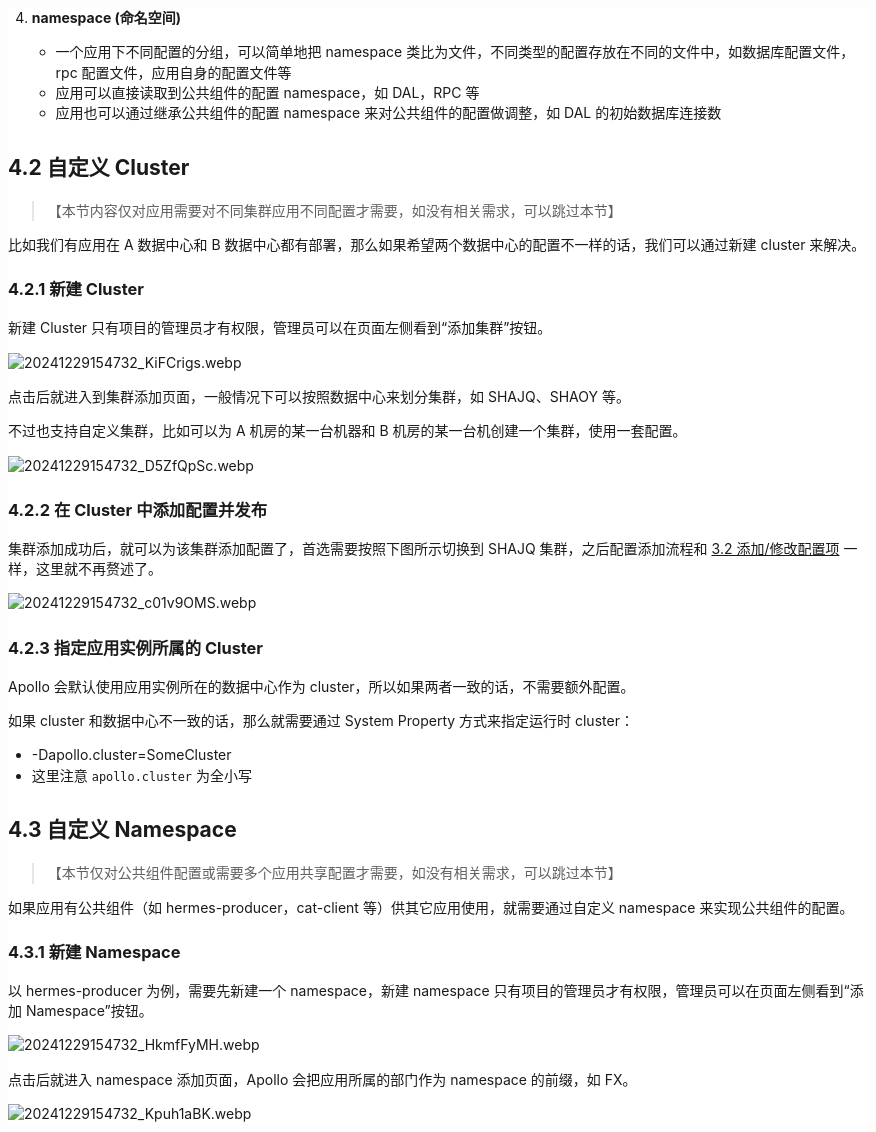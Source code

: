 4. **namespace (命名空间)**

   - 一个应用下不同配置的分组，可以简单地把 namespace 类比为文件，不同类型的配置存放在不同的文件中，如数据库配置文件，rpc 配置文件，应用自身的配置文件等
   - 应用可以直接读取到公共组件的配置 namespace，如 DAL，RPC 等
   - 应用也可以通过继承公共组件的配置 namespace 来对公共组件的配置做调整，如 DAL 的初始数据库连接数

## 4.2 自定义 Cluster

> 【本节内容仅对应用需要对不同集群应用不同配置才需要，如没有相关需求，可以跳过本节】

比如我们有应用在 A 数据中心和 B 数据中心都有部署，那么如果希望两个数据中心的配置不一样的话，我们可以通过新建 cluster 来解决。

### 4.2.1 新建 Cluster

新建 Cluster 只有项目的管理员才有权限，管理员可以在页面左侧看到“添加集群”按钮。

![20241229154732_KiFCrigs.webp](https://cdn.dong4j.site/source/image/20241229154732_KiFCrigs.webp)

点击后就进入到集群添加页面，一般情况下可以按照数据中心来划分集群，如 SHAJQ、SHAOY 等。

不过也支持自定义集群，比如可以为 A 机房的某一台机器和 B 机房的某一台机创建一个集群，使用一套配置。

![20241229154732_D5ZfQpSc.webp](https://cdn.dong4j.site/source/image/20241229154732_D5ZfQpSc.webp)

### 4.2.2 在 Cluster 中添加配置并发布

集群添加成功后，就可以为该集群添加配置了，首选需要按照下图所示切换到 SHAJQ 集群，之后配置添加流程和 [3.2 添加/修改配置项](http://nobodyiam.com/2016/07/09/introduction-to-apollo/#section-2) 一样，这里就不再赘述了。

![20241229154732_c01v9OMS.webp](https://cdn.dong4j.site/source/image/20241229154732_c01v9OMS.webp)

### 4.2.3 指定应用实例所属的 Cluster

Apollo 会默认使用应用实例所在的数据中心作为 cluster，所以如果两者一致的话，不需要额外配置。

如果 cluster 和数据中心不一致的话，那么就需要通过 System Property 方式来指定运行时 cluster：

- -Dapollo.cluster=SomeCluster
- 这里注意 `apollo.cluster` 为全小写

## 4.3 自定义 Namespace

> 【本节仅对公共组件配置或需要多个应用共享配置才需要，如没有相关需求，可以跳过本节】

如果应用有公共组件（如 hermes-producer，cat-client 等）供其它应用使用，就需要通过自定义 namespace 来实现公共组件的配置。

### 4.3.1 新建 Namespace

以 hermes-producer 为例，需要先新建一个 namespace，新建 namespace 只有项目的管理员才有权限，管理员可以在页面左侧看到“添加 Namespace”按钮。

![20241229154732_HkmfFyMH.webp](https://cdn.dong4j.site/source/image/20241229154732_HkmfFyMH.webp)

点击后就进入 namespace 添加页面，Apollo 会把应用所属的部门作为 namespace 的前缀，如 FX。

![20241229154732_Kpuh1aBK.webp](https://cdn.dong4j.site/source/image/20241229154732_Kpuh1aBK.webp)
